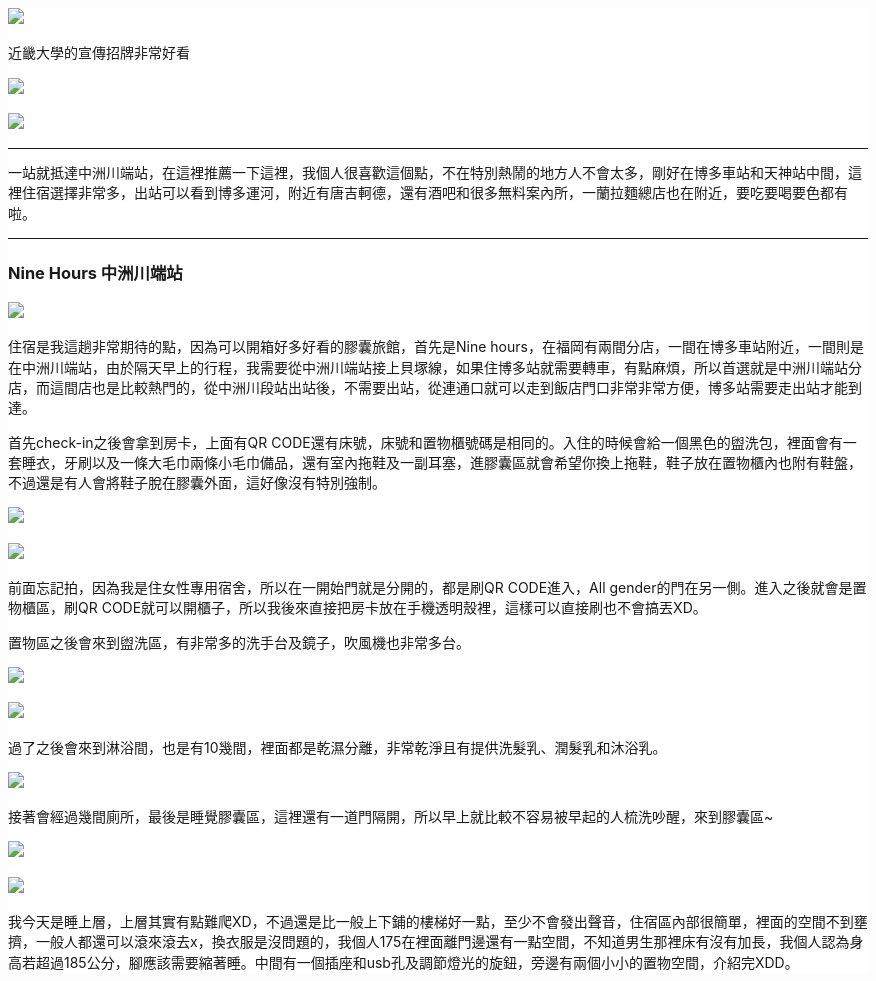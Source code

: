 ![](https://cdn-images-1.medium.com/max/800/1*9OhO7jj2KYBU0QXVTS-1Vw.jpeg)
<figcaption>近畿大學的宣傳招牌非常好看</figcaption>

![](https://cdn-images-1.medium.com/max/600/1*q9FyL_pYFrdPVUTzkrPa-w.jpeg)

![](https://cdn-images-1.medium.com/max/600/1*llBMoBD8qOoIt3dhlTlezA.jpeg)

------------------------------------------------------------------------

一站就抵達中洲川端站，在這裡推薦一下這裡，我個人很喜歡這個點，不在特別熱鬧的地方人不會太多，剛好在博多車站和天神站中間，這裡住宿選擇非常多，出站可以看到博多運河，附近有唐吉軻德，還有酒吧和很多無料案內所，一蘭拉麵總店也在附近，要吃要喝要色都有啦。

------------------------------------------------------------------------

### Nine Hours 中洲川端站 

![](https://cdn-images-1.medium.com/max/800/1*Sg6WAWiRgqugpdfXkH_4yQ.jpeg)

住宿是我這趟非常期待的點，因為可以開箱好多好看的膠囊旅館，首先是Nine
hours，在福岡有兩間分店，一間在博多車站附近，一間則是在中洲川端站，由於隔天早上的行程，我需要從中洲川端站接上貝塚線，如果住博多站就需要轉車，有點麻煩，所以首選就是中洲川端站分店，而這間店也是比較熱門的，從中洲川段站出站後，不需要出站，從連通口就可以走到飯店門口非常非常方便，博多站需要走出站才能到達。

首先check-in之後會拿到房卡，上面有QR
CODE還有床號，床號和置物櫃號碼是相同的。入住的時候會給一個黑色的盥洗包，裡面會有一套睡衣，牙刷以及一條大毛巾兩條小毛巾備品，還有室內拖鞋及一副耳塞，進膠囊區就會希望你換上拖鞋，鞋子放在置物櫃內也附有鞋盤，不過還是有人會將鞋子脫在膠囊外面，這好像沒有特別強制。

![](https://cdn-images-1.medium.com/max/800/1*pZZ54lOwRBiEWg5NWUWBdQ.jpeg)

![](https://cdn-images-1.medium.com/max/600/1*mUEl-oYY9dS5twa1DdmM7A.jpeg)

前面忘記拍，因為我是住女性專用宿舍，所以在一開始門就是分開的，都是刷QR
CODE進入，All gender的門在另一側。進入之後就會是置物櫃區，刷QR
CODE就可以開櫃子，所以我後來直接把房卡放在手機透明殼裡，這樣可以直接刷也不會搞丟XD。

置物區之後會來到盥洗區，有非常多的洗手台及鏡子，吹風機也非常多台。

![](https://cdn-images-1.medium.com/max/800/1*oScc9O70r60ujVfzT0XzEw.jpeg)

![](https://cdn-images-1.medium.com/max/600/1*n3OajelP0_7OsB_AT_G84Q.jpeg)

過了之後會來到淋浴間，也是有10幾間，裡面都是乾濕分離，非常乾淨且有提供洗髮乳、潤髮乳和沐浴乳。

![](https://cdn-images-1.medium.com/max/800/1*uHQj6FDXUGV1XJpbRjbl4A.jpeg)

接著會經過幾間廁所，最後是睡覺膠囊區，這裡還有一道門隔開，所以早上就比較不容易被早起的人梳洗吵醒，來到膠囊區\~

![](https://cdn-images-1.medium.com/max/600/1*fNc2sjXbwx9vWS3uFSKpPg.jpeg)

![](https://cdn-images-1.medium.com/max/600/1*FYtckPw9DeD4tMPEi1Wfrw.jpeg)

我今天是睡上層，上層其實有點難爬XD，不過還是比一般上下鋪的樓梯好一點，至少不會發出聲音，住宿區內部很簡單，裡面的空間不到壅擠，一般人都還可以滾來滾去x，換衣服是沒問題的，我個人175在裡面離門邊還有一點空間，不知道男生那裡床有沒有加長，我個人認為身高若超過185公分，腳應該需要縮著睡。中間有一個插座和usb孔及調節燈光的旋鈕，旁邊有兩個小小的置物空間，介紹完XDD。
